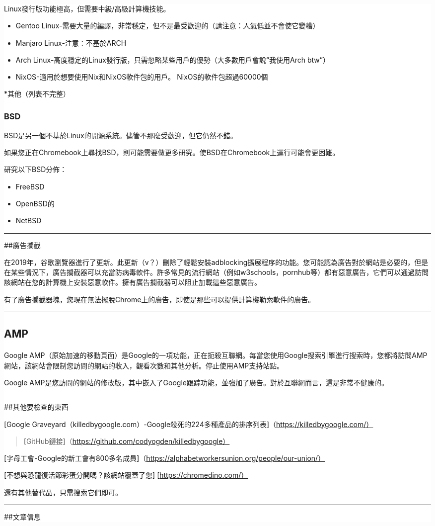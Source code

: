 Linux發行版功能極高，但需要中級/高級計算機技能。

* Gentoo Linux-需要大量的編譯，非常穩定，但不是最受歡迎的（請注意：人氣低並不會使它變糟）

* Manjaro Linux-注意：不基於ARCH

* Arch Linux-高度穩定的Linux發行版，只需忽略某些用戶的優勢（大多數用戶會說“我使用Arch btw”）

* NixOS-適用於想要使用Nix和NixOS軟件包的用戶。 NixOS的軟件包超過60000個

*其他（列表不完整）

### BSD

BSD是另一個不基於Linux的開源系統。儘管不那麼受歡迎，但它仍然不錯。

如果您正在Chromebook上尋找BSD，則可能需要做更多研究。使BSD在Chromebook上運行可能會更困難。

研究以下BSD分佈：

* FreeBSD

* OpenBSD的

* NetBSD

***

##廣告攔截

在2019年，谷歌瀏覽器進行了更新。此更新（v？）刪除了輕鬆安裝adblocking擴展程序的功能。您可能認為廣告對於網站是必要的，但是在某些情況下，廣告攔截器可以充當防病毒軟件。許多常見的流行網站（例如w3schools，pornhub等）都有惡意廣告，它們可以通過訪問該網站在您的計算機上安裝惡意軟件。擁有廣告攔截器可以阻止加載這些惡意廣告。

有了廣告攔截器塊，您現在無法擺脫Chrome上的廣告，即使是那些可以提供計算機勒索軟件的廣告。

***

## AMP

Google AMP（原始加速的移動頁面）是Google的一項功能，正在扼殺互聯網。每當您使用Google搜索引擎進行搜索時，您都將訪問AMP網站，該網站會限制您訪問的網站的收入，觀看次數和其他分析。停止使用AMP支持站點。

Google AMP是您訪問的網站的修改版，其中嵌入了Google跟踪功能，並強加了廣告。對於互聯網而言，這是非常不健康的。

***

##其他要檢查的東西

[Google Graveyard（killedbygoogle.com）-Google殺死的224多種產品的排序列表]（https://killedbygoogle.com/）

> [GitHub鏈接]（https://github.com/codyogden/killedbygoogle）

[字母工會-Google的新工會有800多名成員]（https://alphabetworkersunion.org/people/our-union/）

[不想與恐龍復活節彩蛋分開嗎？該網站覆蓋了您] [https://chromedino.com/）

還有其他替代品，只需搜索它們即可。

***

##文章信息
